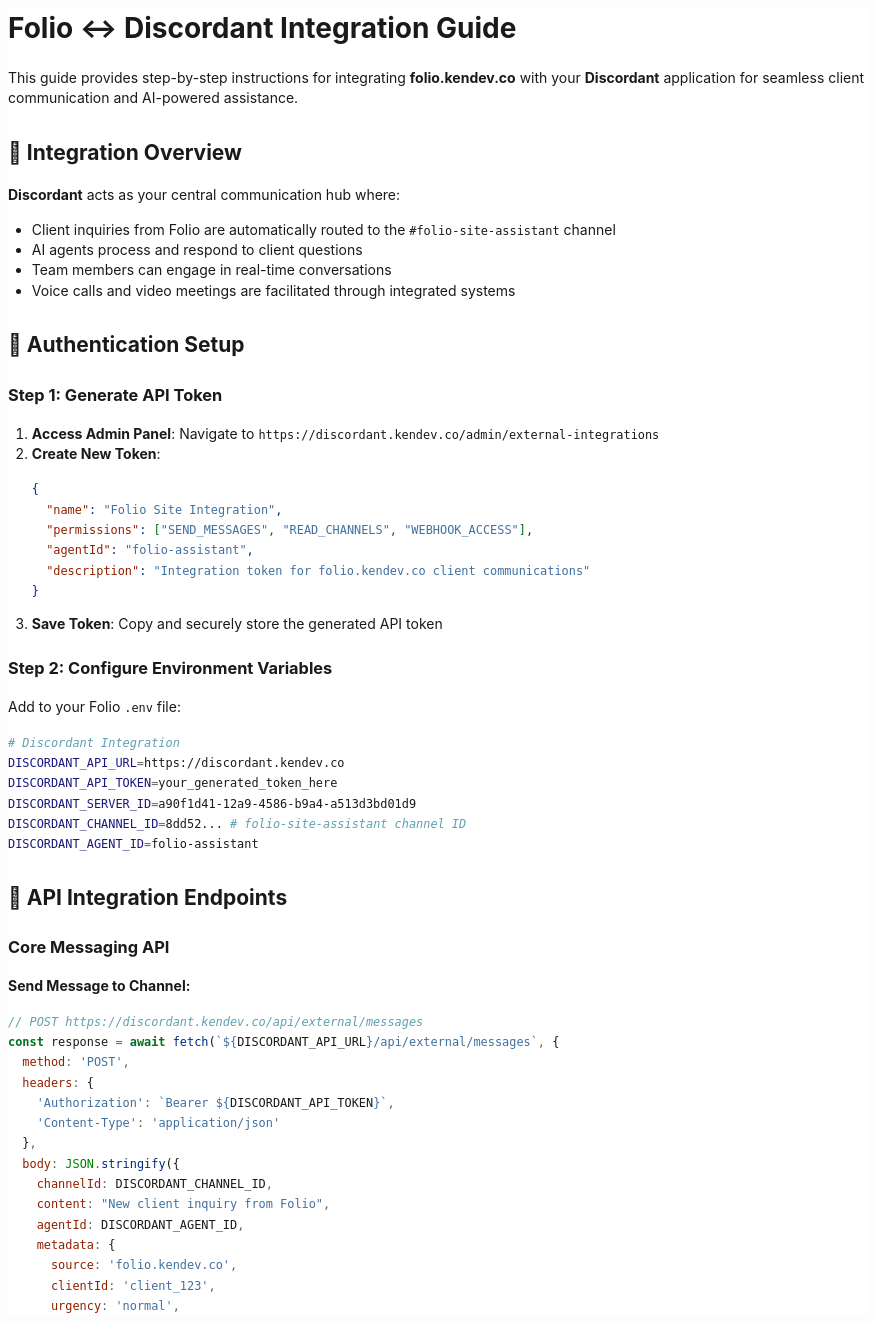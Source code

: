 # Folio ↔ Discordant Integration Guide

This guide provides step-by-step instructions for integrating **folio.kendev.co** with your **Discordant** application for seamless client communication and AI-powered assistance.

## 🎯 Integration Overview

**Discordant** acts as your central communication hub where:
- Client inquiries from Folio are automatically routed to the `#folio-site-assistant` channel
- AI agents process and respond to client questions
- Team members can engage in real-time conversations
- Voice calls and video meetings are facilitated through integrated systems

## 🔐 Authentication Setup

### Step 1: Generate API Token

1. **Access Admin Panel**: Navigate to `https://discordant.kendev.co/admin/external-integrations`
2. **Create New Token**:
   ```json
   {
     "name": "Folio Site Integration",
     "permissions": ["SEND_MESSAGES", "READ_CHANNELS", "WEBHOOK_ACCESS"],
     "agentId": "folio-assistant",
     "description": "Integration token for folio.kendev.co client communications"
   }
   ```
3. **Save Token**: Copy and securely store the generated API token

### Step 2: Configure Environment Variables

Add to your Folio `.env` file:
```bash
# Discordant Integration
DISCORDANT_API_URL=https://discordant.kendev.co
DISCORDANT_API_TOKEN=your_generated_token_here
DISCORDANT_SERVER_ID=a90f1d41-12a9-4586-b9a4-a513d3bd01d9
DISCORDANT_CHANNEL_ID=8dd52... # folio-site-assistant channel ID
DISCORDANT_AGENT_ID=folio-assistant
```

## 📡 API Integration Endpoints

### Core Messaging API

**Send Message to Channel:**
```javascript
// POST https://discordant.kendev.co/api/external/messages
const response = await fetch(`${DISCORDANT_API_URL}/api/external/messages`, {
  method: 'POST',
  headers: {
    'Authorization': `Bearer ${DISCORDANT_API_TOKEN}`,
    'Content-Type': 'application/json'
  },
  body: JSON.stringify({
    channelId: DISCORDANT_CHANNEL_ID,
    content: "New client inquiry from Folio",
    agentId: DISCORDANT_AGENT_ID,
    metadata: {
      source: 'folio.kendev.co',
      clientId: 'client_123',
      urgency: 'normal',
```
